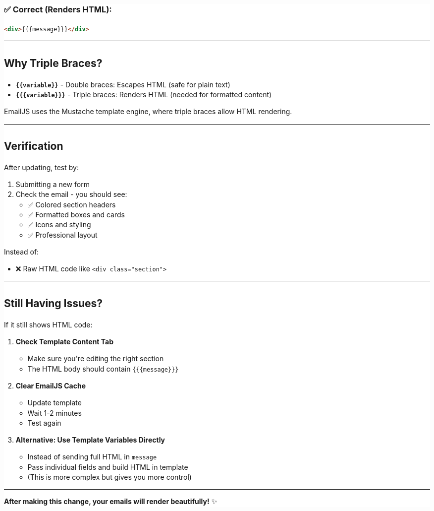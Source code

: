 ### ✅ Correct (Renders HTML):
```html
<div>{{{message}}}</div>
```

---

## Why Triple Braces?

- **`{{variable}}`** - Double braces: Escapes HTML (safe for plain text)
- **`{{{variable}}}`** - Triple braces: Renders HTML (needed for formatted content)

EmailJS uses the Mustache template engine, where triple braces allow HTML rendering.

---

## Verification

After updating, test by:
1. Submitting a new form
2. Check the email - you should see:
   - ✅ Colored section headers
   - ✅ Formatted boxes and cards
   - ✅ Icons and styling
   - ✅ Professional layout

Instead of:
   - ❌ Raw HTML code like `<div class="section">`

---

## Still Having Issues?

If it still shows HTML code:

1. **Check Template Content Tab**
   - Make sure you're editing the right section
   - The HTML body should contain `{{{message}}}`

2. **Clear EmailJS Cache**
   - Update template
   - Wait 1-2 minutes
   - Test again

3. **Alternative: Use Template Variables Directly**
   - Instead of sending full HTML in `message`
   - Pass individual fields and build HTML in template
   - (This is more complex but gives you more control)

---

**After making this change, your emails will render beautifully!** ✨
